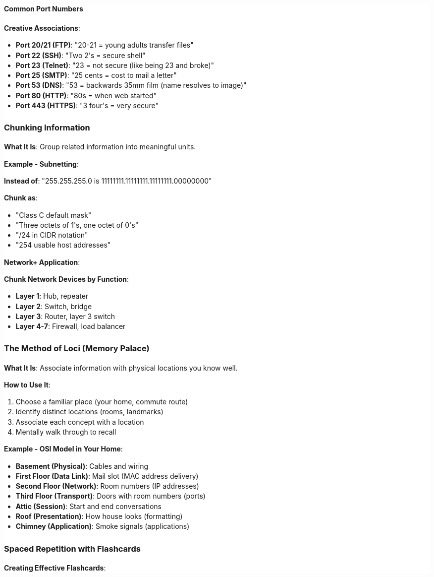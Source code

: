 #### Common Port Numbers
**Creative Associations**:
- **Port 20/21 (FTP)**: "20-21 = young adults transfer files"
- **Port 22 (SSH)**: "Two 2's = secure shell"
- **Port 23 (Telnet)**: "23 = not secure (like being 23 and broke)"
- **Port 25 (SMTP)**: "25 cents = cost to mail a letter"
- **Port 53 (DNS)**: "53 = backwards 35mm film (name resolves to image)"
- **Port 80 (HTTP)**: "80s = when web started"
- **Port 443 (HTTPS)**: "3 four's = very secure"

### Chunking Information

**What It Is**: Group related information into meaningful units.

**Example - Subnetting**:

**Instead of**: "255.255.255.0 is 11111111.11111111.11111111.00000000"

**Chunk as**:
- "Class C default mask"
- "Three octets of 1's, one octet of 0's"
- "/24 in CIDR notation"
- "254 usable host addresses"

**Network+ Application**:

**Chunk Network Devices by Function**:
- **Layer 1**: Hub, repeater
- **Layer 2**: Switch, bridge
- **Layer 3**: Router, layer 3 switch
- **Layer 4-7**: Firewall, load balancer

### The Method of Loci (Memory Palace)

**What It Is**: Associate information with physical locations you know well.

**How to Use It**:
1. Choose a familiar place (your home, commute route)
2. Identify distinct locations (rooms, landmarks)
3. Associate each concept with a location
4. Mentally walk through to recall

**Example - OSI Model in Your Home**:
- **Basement (Physical)**: Cables and wiring
- **First Floor (Data Link)**: Mail slot (MAC address delivery)
- **Second Floor (Network)**: Room numbers (IP addresses)
- **Third Floor (Transport)**: Doors with room numbers (ports)
- **Attic (Session)**: Start and end conversations
- **Roof (Presentation)**: How house looks (formatting)
- **Chimney (Application)**: Smoke signals (applications)

### Spaced Repetition with Flashcards

**Creating Effective Flashcards**:
